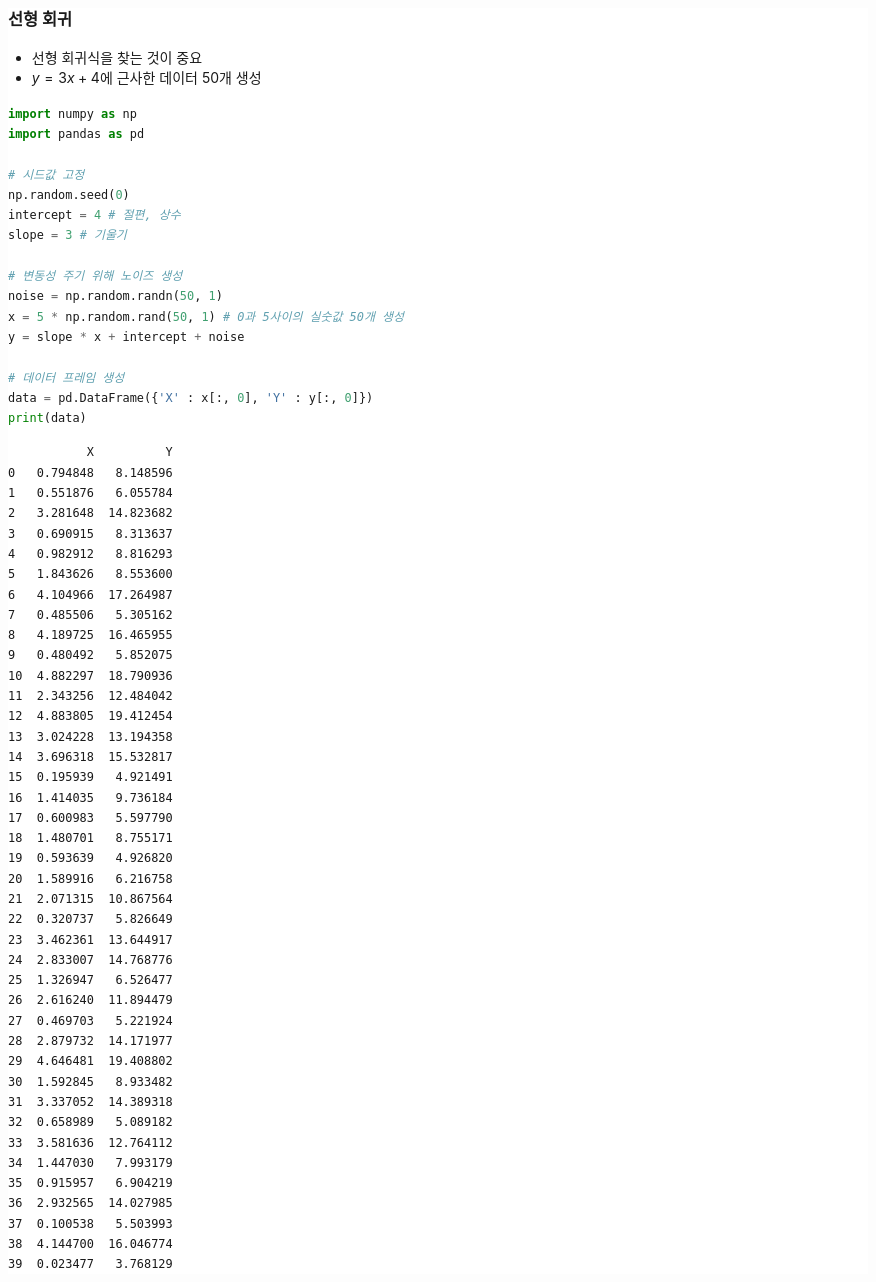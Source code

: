 ### 선형 회귀
- 선형 회귀식을 찾는 것이 중요
- $y = 3x + 4$에 근사한 데이터 50개 생성


```python
import numpy as np 
import pandas as pd

# 시드값 고정 
np.random.seed(0)
intercept = 4 # 절편, 상수
slope = 3 # 기울기

# 변동성 주기 위해 노이즈 생성
noise = np.random.randn(50, 1)
x = 5 * np.random.rand(50, 1) # 0과 5사이의 실숫값 50개 생성
y = slope * x + intercept + noise

# 데이터 프레임 생성
data = pd.DataFrame({'X' : x[:, 0], 'Y' : y[:, 0]})
print(data)
```

               X          Y
    0   0.794848   8.148596
    1   0.551876   6.055784
    2   3.281648  14.823682
    3   0.690915   8.313637
    4   0.982912   8.816293
    5   1.843626   8.553600
    6   4.104966  17.264987
    7   0.485506   5.305162
    8   4.189725  16.465955
    9   0.480492   5.852075
    10  4.882297  18.790936
    11  2.343256  12.484042
    12  4.883805  19.412454
    13  3.024228  13.194358
    14  3.696318  15.532817
    15  0.195939   4.921491
    16  1.414035   9.736184
    17  0.600983   5.597790
    18  1.480701   8.755171
    19  0.593639   4.926820
    20  1.589916   6.216758
    21  2.071315  10.867564
    22  0.320737   5.826649
    23  3.462361  13.644917
    24  2.833007  14.768776
    25  1.326947   6.526477
    26  2.616240  11.894479
    27  0.469703   5.221924
    28  2.879732  14.171977
    29  4.646481  19.408802
    30  1.592845   8.933482
    31  3.337052  14.389318
    32  0.658989   5.089182
    33  3.581636  12.764112
    34  1.447030   7.993179
    35  0.915957   6.904219
    36  2.932565  14.027985
    37  0.100538   5.503993
    38  4.144700  16.046774
    39  0.023477   3.768129